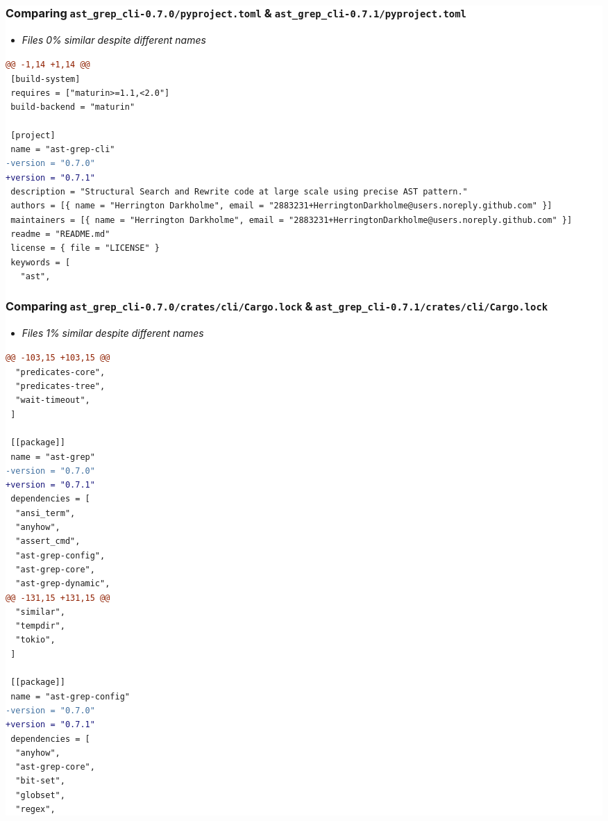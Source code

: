 ### Comparing `ast_grep_cli-0.7.0/pyproject.toml` & `ast_grep_cli-0.7.1/pyproject.toml`

 * *Files 0% similar despite different names*

```diff
@@ -1,14 +1,14 @@
 [build-system]
 requires = ["maturin>=1.1,<2.0"]
 build-backend = "maturin"
 
 [project]
 name = "ast-grep-cli"
-version = "0.7.0"
+version = "0.7.1"
 description = "Structural Search and Rewrite code at large scale using precise AST pattern."
 authors = [{ name = "Herrington Darkholme", email = "2883231+HerringtonDarkholme@users.noreply.github.com" }]
 maintainers = [{ name = "Herrington Darkholme", email = "2883231+HerringtonDarkholme@users.noreply.github.com" }]
 readme = "README.md"
 license = { file = "LICENSE" }
 keywords = [
   "ast",
```

### Comparing `ast_grep_cli-0.7.0/crates/cli/Cargo.lock` & `ast_grep_cli-0.7.1/crates/cli/Cargo.lock`

 * *Files 1% similar despite different names*

```diff
@@ -103,15 +103,15 @@
  "predicates-core",
  "predicates-tree",
  "wait-timeout",
 ]
 
 [[package]]
 name = "ast-grep"
-version = "0.7.0"
+version = "0.7.1"
 dependencies = [
  "ansi_term",
  "anyhow",
  "assert_cmd",
  "ast-grep-config",
  "ast-grep-core",
  "ast-grep-dynamic",
@@ -131,15 +131,15 @@
  "similar",
  "tempdir",
  "tokio",
 ]
 
 [[package]]
 name = "ast-grep-config"
-version = "0.7.0"
+version = "0.7.1"
 dependencies = [
  "anyhow",
  "ast-grep-core",
  "bit-set",
  "globset",
  "regex",
```
